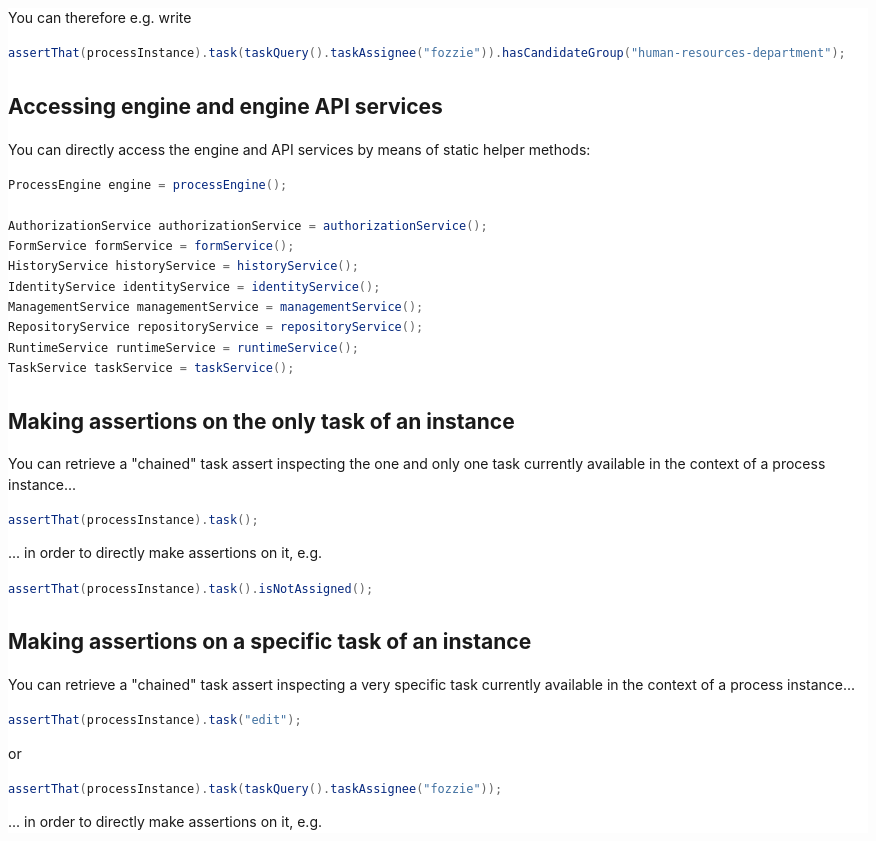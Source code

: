 You can therefore e.g. write

```java
assertThat(processInstance).task(taskQuery().taskAssignee("fozzie")).hasCandidateGroup("human-resources-department");
```


## Accessing engine and engine API services

You can directly access the engine and API services by means of static helper methods:

```java
ProcessEngine engine = processEngine();

AuthorizationService authorizationService = authorizationService();
FormService formService = formService();
HistoryService historyService = historyService();
IdentityService identityService = identityService();
ManagementService managementService = managementService();
RepositoryService repositoryService = repositoryService();
RuntimeService runtimeService = runtimeService();
TaskService taskService = taskService();
```


## Making assertions on the only task of an instance

You can retrieve a "chained" task assert inspecting the one and only
one task currently available in the context of a process instance...

```java
assertThat(processInstance).task();
```

... in order to directly make assertions on it, e.g.

```java
assertThat(processInstance).task().isNotAssigned();
```


## Making assertions on a specific task of an instance

You can retrieve a "chained" task assert inspecting a very specific task currently
available in the context of a process instance...

```java
assertThat(processInstance).task("edit");
```

or

```java
assertThat(processInstance).task(taskQuery().taskAssignee("fozzie"));
```

... in order to directly make assertions on it, e.g.
